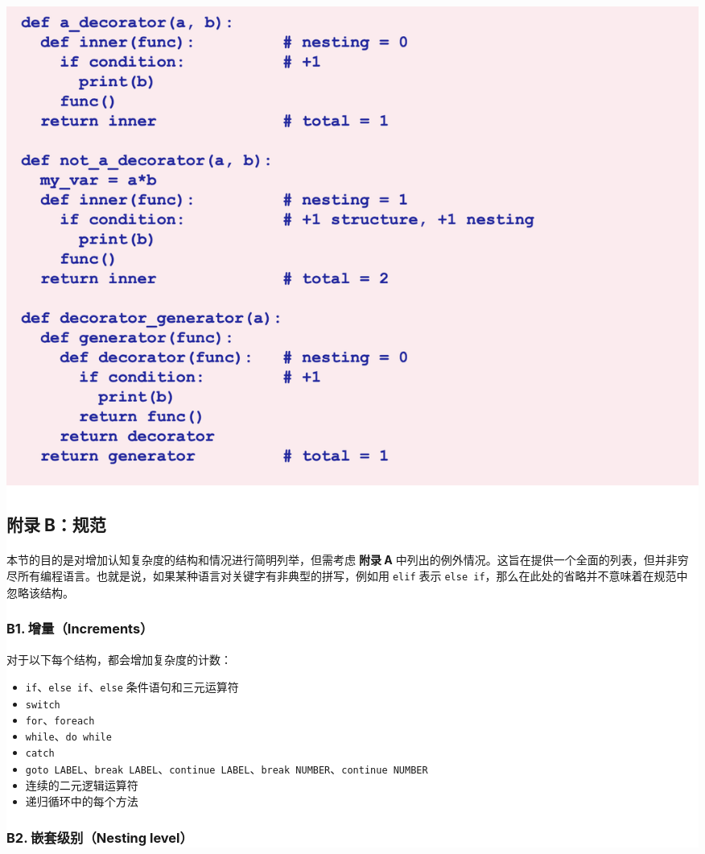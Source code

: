 ![Python decorator](images/23_1696907633.png)

## 附录 B：规范

本节的目的是对增加认知复杂度的结构和情况进行简明列举，但需考虑 **附录 A** 中列出的例外情况。这旨在提供一个全面的列表，但并非穷尽所有编程语言。也就是说，如果某种语言对关键字有非典型的拼写，例如用 `elif` 表示 `else if`，那么在此处的省略并不意味着在规范中忽略该结构。

### B1. 增量（Increments）

对于以下每个结构，都会增加复杂度的计数：

- `if`、`else if`、`else` 条件语句和三元运算符
- `switch`
- `for`、`foreach`
- `while`、`do while`
- `catch`
- `goto LABEL`、`break LABEL`、`continue LABEL`、`break NUMBER`、`continue NUMBER`
- 连续的二元逻辑运算符
- 递归循环中的每个方法

### B2. 嵌套级别（Nesting level）
